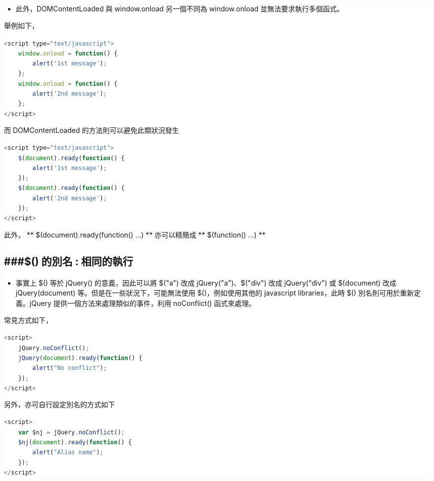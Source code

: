 * 此外，DOMContentLoaded 與 window.onload 另一個不同為 window.onload 並無法要求執行多個函式。

舉例如下，

```javascript
<script type="text/javascript">
	window.onload = function() {
		alert('1st message');
	};
	window.onload = function() {
		alert('2nd message');
	};
</script>
```

而 DOMContentLoaded 的方法則可以避免此類狀況發生

```javascript
<script type="text/javascript">
	$(document).ready(function() {
		alert('1st message');
	});
	$(document).ready(function() {
		alert('2nd message');
	});
</script>
```

此外， ** $(document).ready(function() ...) ** 亦可以精簡成 ** $(function() ...) **

###$() 的別名 : 相同的執行
---

* 事實上 $() 等於 jQuery() 的意義，因此可以將 $("a") 改成 jQuery("a")、$("div") 改成 jQuery("div") 或 $(document) 改成 jQuery(document) 等。但是在一些狀況下，可能無法使用 $()，例如使用其他的 javascript libraries，此時 $() 別名則可用於重新定義。jQuery 提供一個方法來處理類似的事件，利用 noConflict() 函式來處理。


常見方式如下，
```javascript
<script>
	jQuery.noConflict();
	jQuery(document).ready(function() {
		alert("No conflict");
	});
</script>
```

另外，亦可自行設定別名的方式如下
```javascript
<script>
	var $nj = jQuery.noConflict();
	$nj(document).ready(function() {
		alert("Alias name");
	});
</script>
```

